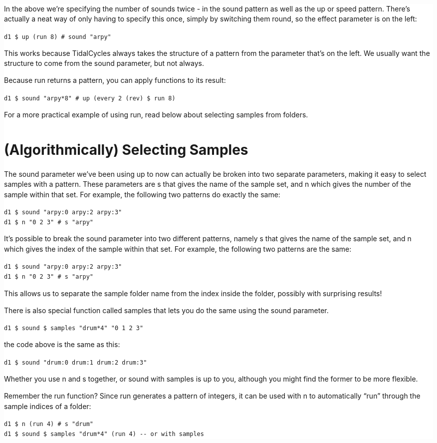 In the above we’re specifying the number of sounds twice - in the sound
pattern as well as the up or speed pattern. There’s actually a neat way
of only having to specify this once, simply by switching them round, so
the effect parameter is on the left:

    d1 $ up (run 8) # sound "arpy"

This works because TidalCycles always takes the structure of a pattern
from the parameter that’s on the left. We usually want the structure to
come from the sound parameter, but not always.

Because run returns a pattern, you can apply functions to its result:

    d1 $ sound "arpy*8" # up (every 2 (rev) $ run 8)

For a more practical example of using run, read below about selecting
samples from folders.

# (Algorithmically) Selecting Samples

The sound parameter we’ve been using up to now can actually be broken
into two separate parameters, making it easy to select samples with a
pattern. These parameters are s that gives the name of the sample set,
and n which gives the number of the sample within that set. For example,
the following two patterns do exactly the same:

    d1 $ sound "arpy:0 arpy:2 arpy:3"
    d1 $ n "0 2 3" # s "arpy"

It’s possible to break the sound parameter into two different patterns,
namely s that gives the name of the sample set, and n which gives the
index of the sample within that set. For example, the following two
patterns are the same:

    d1 $ sound "arpy:0 arpy:2 arpy:3"
    d1 $ n "0 2 3" # s "arpy"

This allows us to separate the sample folder name from the index inside
the folder, possibly with surprising results!

There is also special function called samples that lets you do the same
using the sound parameter.

    d1 $ sound $ samples "drum*4" "0 1 2 3"

the code above is the same as this:

    d1 $ sound "drum:0 drum:1 drum:2 drum:3"

Whether you use n and s together, or sound with samples is up to you,
although you might find the former to be more flexible.

Remember the run function? Since run generates a pattern of integers, it
can be used with n to automatically “run” through the sample indices of
a folder:

    d1 $ n (run 4) # s "drum"
    d1 $ sound $ samples "drum*4" (run 4) -- or with samples
